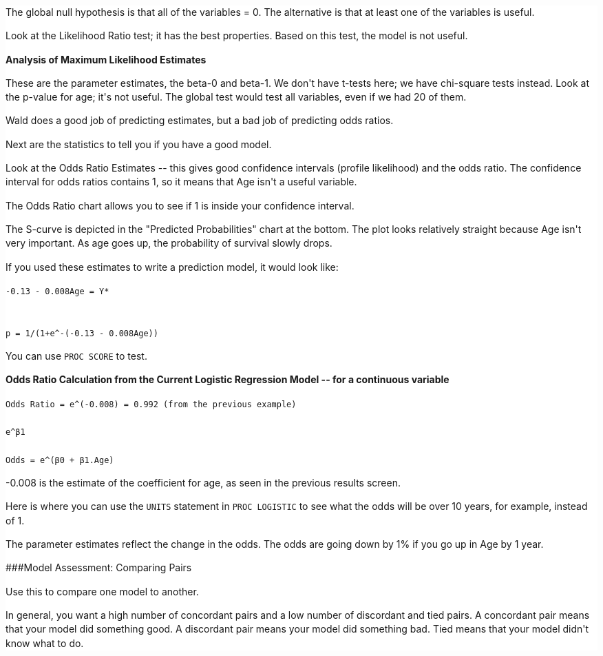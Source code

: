 The global null hypothesis is that all of the variables = 0. The alternative is that at least one of the variables is useful.

Look at the Likelihood Ratio test; it has the best properties. Based on this test, the model is not useful.

**Analysis of Maximum Likelihood Estimates**

These are the parameter estimates, the beta-0 and beta-1. We don't have t-tests here; we have chi-square tests instead. Look at the p-value for age; it's not useful. The global test would test all variables, even if we had 20 of them.

Wald does a good job of predicting estimates, but a bad job of predicting odds ratios.

Next are the statistics to tell you if you have a good model.

Look at the Odds Ratio Estimates -- this gives good confidence intervals (profile likelihood) and the odds ratio. The confidence interval for odds ratios contains 1, so it means that Age isn't a useful variable.

The Odds Ratio chart allows you to see if 1 is inside your confidence interval.

The S-curve is depicted in the "Predicted Probabilities" chart at the bottom. The plot looks relatively straight because Age isn't very important. As age goes up, the probability of survival slowly drops.

If you used these estimates to write a prediction model, it would look like:

```
-0.13 - 0.008Age = Y*


p = 1/(1+e^-(-0.13 - 0.008Age))
```

You can use `PROC SCORE` to test.

**Odds Ratio Calculation from the Current Logistic Regression Model -- for a continuous variable**

```
Odds Ratio = e^(-0.008) = 0.992 (from the previous example)

e^β1

Odds = e^(β0 + β1.Age)
```

-0.008 is the estimate of the coefficient for age, as seen in the previous results screen.

Here is where you can use the `UNITS` statement in `PROC LOGISTIC` to see what the odds will be over 10 years, for example, instead of 1.

The parameter estimates reflect the change in the odds. The odds are going down by 1% if you go up in Age by 1 year.

###Model Assessment: Comparing Pairs

Use this to compare one model to another.

In general, you want a high number of concordant pairs and a low number of discordant and tied pairs. A concordant pair means that your model did something good. A discordant pair means your model did something bad. Tied means that your model didn't know what to do.
